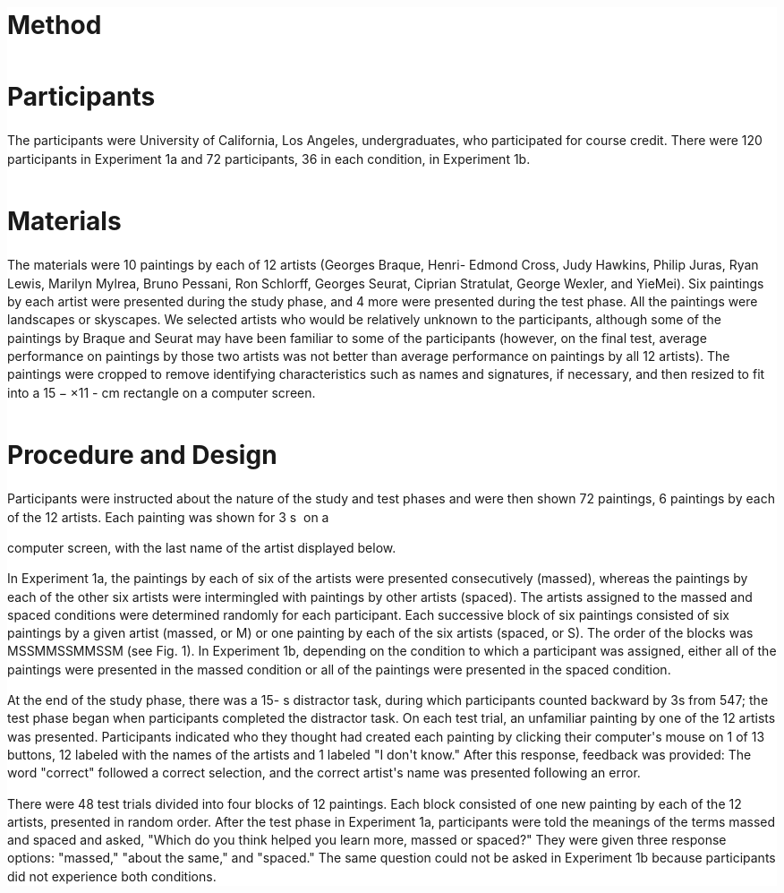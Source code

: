 # Method

# Participants

The participants were University of California, Los Angeles, undergraduates, who participated for course credit. There were 120 participants in Experiment 1a and 72 participants, 36 in each condition, in Experiment 1b.

# Materials

The materials were 10 paintings by each of 12 artists (Georges Braque, Henri- Edmond Cross, Judy Hawkins, Philip Juras, Ryan Lewis, Marilyn Mylrea, Bruno Pessani, Ron Schlorff, Georges Seurat, Ciprian Stratulat, George Wexler, and YieMei). Six paintings by each artist were presented during the study phase, and 4 more were presented during the test phase. All the paintings were landscapes or skyscapes. We selected artists who would be relatively unknown to the participants, although some of the paintings by Braque and Seurat may have been familiar to some of the participants (however, on the final test, average performance on paintings by those two artists was not better than average performance on paintings by all 12 artists). The paintings were cropped to remove identifying characteristics such as names and signatures, if necessary, and then resized to fit into a  $15 - \times 11$ - cm rectangle on a computer screen.

# Procedure and Design

Participants were instructed about the nature of the study and test phases and were then shown 72 paintings, 6 paintings by each of the 12 artists. Each painting was shown for  $3\mathrm{~s~}$  on a

computer screen, with the last name of the artist displayed below.

In Experiment 1a, the paintings by each of six of the artists were presented consecutively (massed), whereas the paintings by each of the other six artists were intermingled with paintings by other artists (spaced). The artists assigned to the massed and spaced conditions were determined randomly for each participant. Each successive block of six paintings consisted of six paintings by a given artist (massed, or M) or one painting by each of the six artists (spaced, or S). The order of the blocks was MSSMMSSMMSSM (see Fig. 1). In Experiment 1b, depending on the condition to which a participant was assigned, either all of the paintings were presented in the massed condition or all of the paintings were presented in the spaced condition.

At the end of the study phase, there was a 15- s distractor task, during which participants counted backward by 3s from 547; the test phase began when participants completed the distractor task. On each test trial, an unfamiliar painting by one of the 12 artists was presented. Participants indicated who they thought had created each painting by clicking their computer's mouse on 1 of 13 buttons, 12 labeled with the names of the artists and 1 labeled "I don't know." After this response, feedback was provided: The word "correct" followed a correct selection, and the correct artist's name was presented following an error.

There were 48 test trials divided into four blocks of 12 paintings. Each block consisted of one new painting by each of the 12 artists, presented in random order. After the test phase in Experiment 1a, participants were told the meanings of the terms massed and spaced and asked, "Which do you think helped you learn more, massed or spaced?" They were given three response options: "massed," "about the same," and "spaced." The same question could not be asked in Experiment 1b because participants did not experience both conditions.
